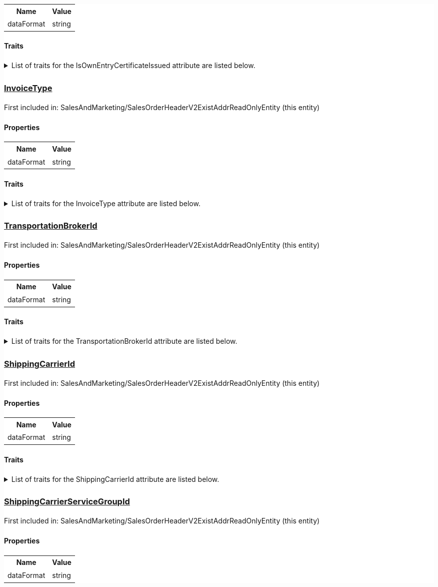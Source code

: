<table><tr><th>Name</th><th>Value</th></tr><tr><td>dataFormat</td><td>string</td></tr></table>

#### Traits

<details><summary>List of traits for the IsOwnEntryCertificateIssued attribute are listed below.</summary></details>

### <a href=#InvoiceType name="InvoiceType">InvoiceType</a>

First included in: SalesAndMarketing/SalesOrderHeaderV2ExistAddrReadOnlyEntity (this entity)  

#### Properties

<table><tr><th>Name</th><th>Value</th></tr><tr><td>dataFormat</td><td>string</td></tr></table>

#### Traits

<details><summary>List of traits for the InvoiceType attribute are listed below.</summary></details>

### <a href=#TransportationBrokerId name="TransportationBrokerId">TransportationBrokerId</a>

First included in: SalesAndMarketing/SalesOrderHeaderV2ExistAddrReadOnlyEntity (this entity)  

#### Properties

<table><tr><th>Name</th><th>Value</th></tr><tr><td>dataFormat</td><td>string</td></tr></table>

#### Traits

<details><summary>List of traits for the TransportationBrokerId attribute are listed below.</summary></details>

### <a href=#ShippingCarrierId name="ShippingCarrierId">ShippingCarrierId</a>

First included in: SalesAndMarketing/SalesOrderHeaderV2ExistAddrReadOnlyEntity (this entity)  

#### Properties

<table><tr><th>Name</th><th>Value</th></tr><tr><td>dataFormat</td><td>string</td></tr></table>

#### Traits

<details><summary>List of traits for the ShippingCarrierId attribute are listed below.</summary></details>

### <a href=#ShippingCarrierServiceGroupId name="ShippingCarrierServiceGroupId">ShippingCarrierServiceGroupId</a>

First included in: SalesAndMarketing/SalesOrderHeaderV2ExistAddrReadOnlyEntity (this entity)  

#### Properties

<table><tr><th>Name</th><th>Value</th></tr><tr><td>dataFormat</td><td>string</td></tr></table>
